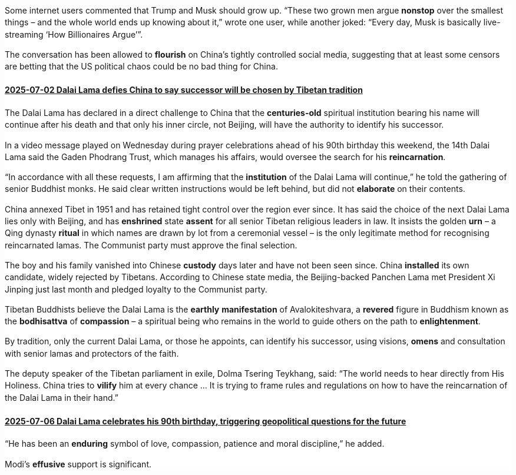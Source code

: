 Some internet users commented that Trump and Musk should grow up. “These two grown men argue **nonstop** over the smallest things – and the whole world ends up knowing about it,” wrote one user, while another joked: “Every day, Musk is basically live-streaming ‘How Billionaires Argue’”.

The conversation has been allowed to **flourish** on China’s tightly controlled social media, suggesting that at least some censors are betting that the US political chaos could be no bad thing for China.

#### [2025-07-02 Dalai Lama defies China to say successor will be chosen by Tibetan tradition](https://www.theguardian.com/world/2025/jul/02/dalai-lama-says-there-will-be-search-for-his-successor-ending-years-of-speculation)

The Dalai Lama has declared in a direct challenge to China that the **centuries-old** spiritual institution bearing his name will continue after his death and that only his inner circle, not Beijing, will have the authority to identify his successor.

In a video message played on Wednesday during prayer celebrations ahead of his 90th birthday this weekend, the 14th Dalai Lama said the Gaden Phodrang Trust, which manages his affairs, would oversee the search for his **reincarnation**.

“In accordance with all these requests, I am affirming that the **institution** of the Dalai Lama will continue,” he told the gathering of senior Buddhist monks. He said clear written instructions would be left behind, but did not **elaborate** on their contents.

China annexed Tibet in 1951 and has retained tight control over the region ever since. It has said the choice of the next Dalai Lama lies only with Beijing, and has **enshrined** state **assent** for all senior Tibetan religious leaders in law. It insists the golden **urn** – a Qing dynasty **ritual** in which names are drawn by lot from a ceremonial vessel – is the only legitimate method for recognising reincarnated lamas. The Communist party must approve the final selection.

The boy and his family vanished into Chinese **custody** days later and have not been seen since. China **installed** its own candidate, widely rejected by Tibetans. According to Chinese state media, the Beijing-backed Panchen Lama met President Xi Jinping just last month and pledged loyalty to the Communist party.

Tibetan Buddhists believe the Dalai Lama is the **earthly** **manifestation** of Avalokiteshvara, a **revered** figure in Buddhism known as the **bodhisattva** of **compassion** – a spiritual being who remains in the world to guide others on the path to **enlightenment**.

By tradition, only the current Dalai Lama, or those he appoints, can identify his successor, using visions, **omens** and consultation with senior lamas and protectors of the faith.

The deputy speaker of the Tibetan parliament in exile, Dolma Tsering Teykhang, said: “The world needs to hear directly from His Holiness. China tries to **vilify** him at every chance … It is trying to frame rules and regulations on how to have the reincarnation of the Dalai Lama in their hand.”

#### [2025-07-06 Dalai Lama celebrates his 90th birthday, triggering geopolitical questions for the future](https://www.theguardian.com/world/2025/jul/06/dalai-lama-celebrates-his-90th-birthday-triggering-geopolitical-questions-for-the-future)

“He has been an **enduring** symbol of love, compassion, patience and moral discipline,” he added.

Modi’s **effusive** support is significant.
